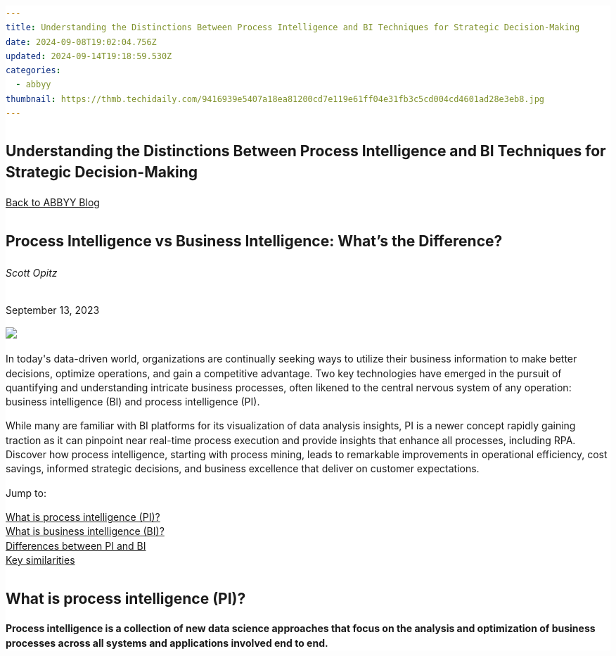 ```yaml
---
title: Understanding the Distinctions Between Process Intelligence and BI Techniques for Strategic Decision-Making
date: 2024-09-08T19:02:04.756Z
updated: 2024-09-14T19:18:59.530Z
categories:
  - abbyy
thumbnail: https://thmb.techidaily.com/9416939e5407a18ea81200cd7e119e61ff04e31fb3c5cd004cd4601ad28e3eb8.jpg
---
```


## Understanding the Distinctions Between Process Intelligence and BI Techniques for Strategic Decision-Making

[Back to ABBYY Blog](https://tools.techidaily.com/abbyy/products/)

## Process Intelligence vs Business Intelligence: What’s the Difference?

###### Scott Opitz

September 13, 2023

![](https://static3.abbyy.com/abbyycommedia/38083/ds-167_process-intelligence-vs-business-intelligence2.jpg) 

In today's data-driven world, organizations are continually seeking ways to utilize their business information to make better decisions, optimize operations, and gain a competitive advantage. Two key technologies have emerged in the pursuit of quantifying and understanding intricate business processes, often likened to the central nervous system of any operation: business intelligence (BI) and process intelligence (PI).

While many are familiar with BI platforms for its visualization of data analysis insights, PI is a newer concept rapidly gaining traction as it can pinpoint near real-time process execution and provide insights that enhance all processes, including RPA. Discover how process intelligence, starting with process mining, leads to remarkable improvements in operational efficiency, cost savings, informed strategic decisions, and business excellence that deliver on customer expectations.

Jump to:

[What is process intelligence (PI)?](https://www.abbyy.com/blog/process-intelligence-vs-business-intelligence/#what-is-pi)  
[What is business intelligence (BI)?](https://www.abbyy.com/blog/process-intelligence-vs-business-intelligence/#what-is-bi)  
[Differences between PI and BI](https://tools.techidaily.com/abbyy/products/)  
[Key similarities](https://tools.techidaily.com/abbyy/products/)

## What is process intelligence (PI)?

**Process intelligence is a collection of new data science approaches that focus on the analysis and optimization of business processes across all systems and applications involved end to end.**
